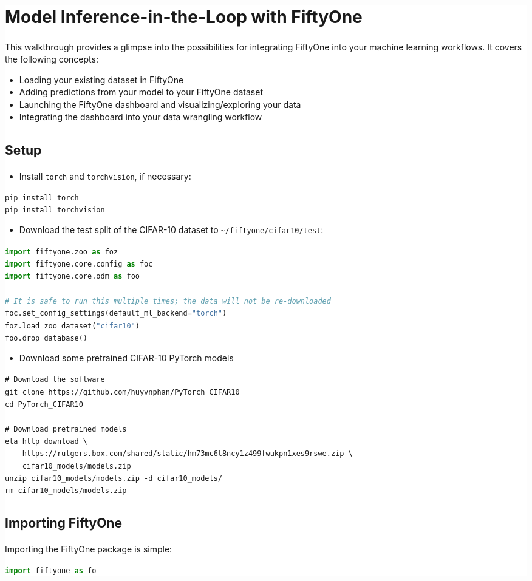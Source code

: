 # Model Inference-in-the-Loop with FiftyOne

This walkthrough provides a glimpse into the possibilities for integrating
FiftyOne into your machine learning workflows. It covers the following
concepts:

-   Loading your existing dataset in FiftyOne
-   Adding predictions from your model to your FiftyOne dataset
-   Launching the FiftyOne dashboard and visualizing/exploring your data
-   Integrating the dashboard into your data wrangling workflow

## Setup

-   Install `torch` and `torchvision`, if necessary:

```
pip install torch
pip install torchvision
```

-   Download the test split of the CIFAR-10 dataset to
    `~/fiftyone/cifar10/test`:

```py
import fiftyone.zoo as foz
import fiftyone.core.config as foc
import fiftyone.core.odm as foo

# It is safe to run this multiple times; the data will not be re-downloaded
foc.set_config_settings(default_ml_backend="torch")
foz.load_zoo_dataset("cifar10")
foo.drop_database()
```

-   Download some pretrained CIFAR-10 PyTorch models

```
# Download the software
git clone https://github.com/huyvnphan/PyTorch_CIFAR10
cd PyTorch_CIFAR10

# Download pretrained models
eta http download \
    https://rutgers.box.com/shared/static/hm73mc6t8ncy1z499fwukpn1xes9rswe.zip \
    cifar10_models/models.zip
unzip cifar10_models/models.zip -d cifar10_models/
rm cifar10_models/models.zip
```

## Importing FiftyOne

Importing the FiftyOne package is simple:

```py
import fiftyone as fo
```

